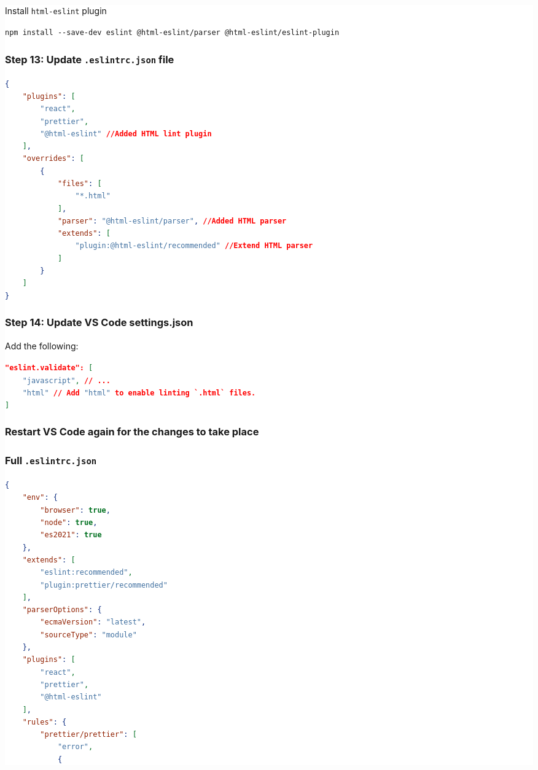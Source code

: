 Install `html-eslint` plugin

`npm install --save-dev eslint @html-eslint/parser @html-eslint/eslint-plugin`

### Step 13: Update `.eslintrc.json` file

```json
{
    "plugins": [
        "react",
        "prettier",
        "@html-eslint" //Added HTML lint plugin
    ],
    "overrides": [
        {
            "files": [
                "*.html"
            ],
            "parser": "@html-eslint/parser", //Added HTML parser 
            "extends": [
                "plugin:@html-eslint/recommended" //Extend HTML parser
            ]
        }
    ]
}
```

### Step 14: Update VS Code settings.json

Add the following:

```json
"eslint.validate": [
    "javascript", // ...
    "html" // Add "html" to enable linting `.html` files.
]
```

### Restart VS Code again for the changes to take place

### Full `.eslintrc.json`

```json
{
    "env": {
        "browser": true,
        "node": true,
        "es2021": true
    },
    "extends": [
        "eslint:recommended",
        "plugin:prettier/recommended"
    ],
    "parserOptions": {
        "ecmaVersion": "latest",
        "sourceType": "module"
    },
    "plugins": [
        "react",
        "prettier",
        "@html-eslint"
    ],
    "rules": {
        "prettier/prettier": [
            "error",
            {
```